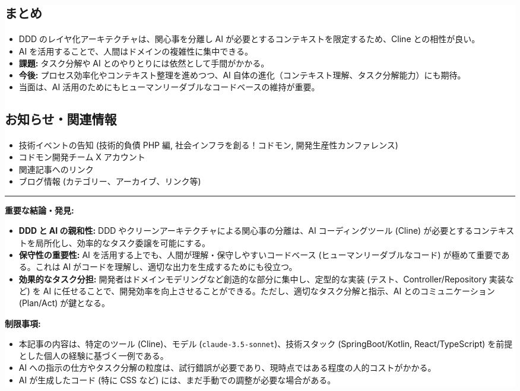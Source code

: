 ## まとめ

* DDD のレイヤ化アーキテクチャは、関心事を分離し AI が必要とするコンテキストを限定するため、Cline との相性が良い。
* AI を活用することで、人間はドメインの複雑性に集中できる。
* **課題:** タスク分解や AI とのやりとりには依然として手間がかかる。
* **今後:** プロセス効率化やコンテキスト整理を進めつつ、AI 自体の進化（コンテキスト理解、タスク分解能力）にも期待。
* 当面は、AI 活用のためにもヒューマンリーダブルなコードベースの維持が重要。

## お知らせ・関連情報

* 技術イベントの告知 (技術的負債 PHP 編, 社会インフラを創る！コドモン, 開発生産性カンファレンス)
* コドモン開発チーム X アカウント
* 関連記事へのリンク
* ブログ情報 (カテゴリー、アーカイブ、リンク等)

---

**重要な結論・発見:**

* **DDD と AI の親和性:** DDD やクリーンアーキテクチャによる関心事の分離は、AI コーディングツール (Cline) が必要とするコンテキストを局所化し、効率的なタスク委譲を可能にする。
* **保守性の重要性:** AI を活用する上でも、人間が理解・保守しやすいコードベース (ヒューマンリーダブルなコード) が極めて重要である。これは AI がコードを理解し、適切な出力を生成するためにも役立つ。
* **効果的なタスク分担:** 開発者はドメインモデリングなど創造的な部分に集中し、定型的な実装 (テスト、Controller/Repository 実装など) を AI に任せることで、開発効率を向上させることができる。ただし、適切なタスク分解と指示、AI とのコミュニケーション (Plan/Act) が鍵となる。

**制限事項:**

* 本記事の内容は、特定のツール (Cline)、モデル (`claude-3.5-sonnet`)、技術スタック (SpringBoot/Kotlin, React/TypeScript) を前提とした個人の経験に基づく一例である。
* AI への指示の仕方やタスク分解の粒度は、試行錯誤が必要であり、現時点ではある程度の人的コストがかかる。
* AI が生成したコード (特に CSS など) には、まだ手動での調整が必要な場合がある。
